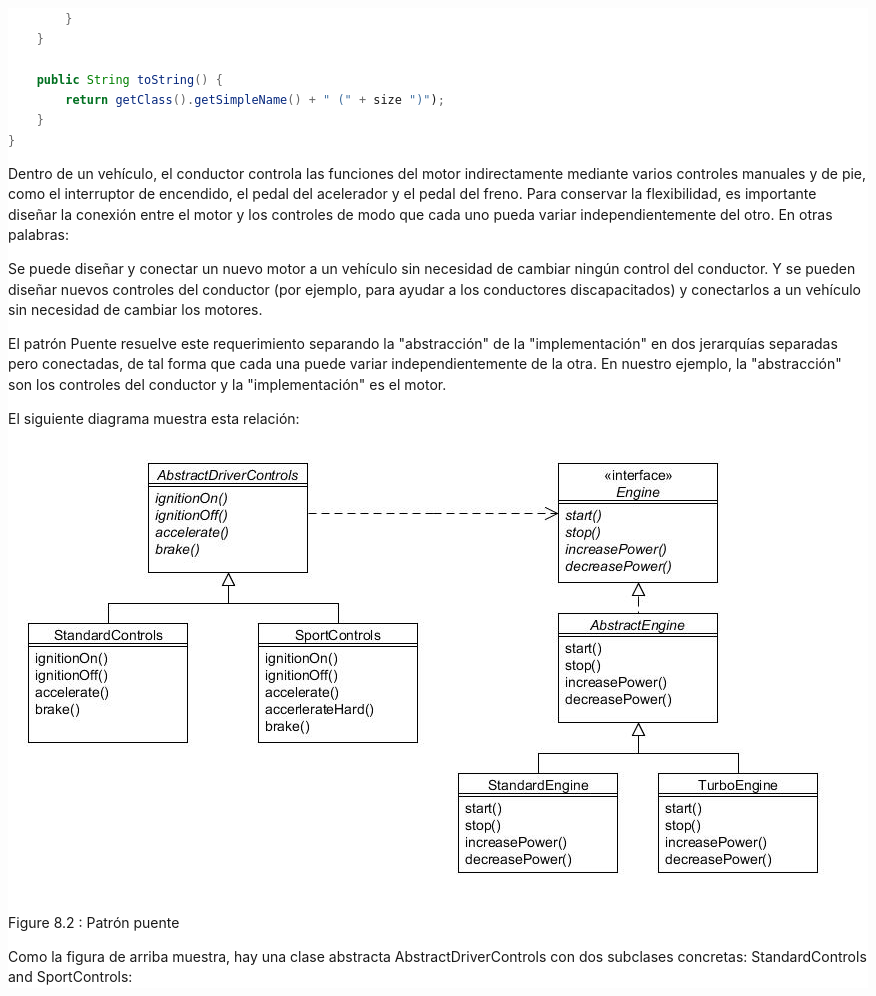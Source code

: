 ```java
        }
    }

    public String toString() {
        return getClass().getSimpleName() + " (" + size ")");
    }
}
```

Dentro de un vehículo, el conductor controla las funciones del motor indirectamente mediante varios controles manuales y de pie, como el interruptor de encendido, el pedal del acelerador y el pedal del freno. Para conservar la flexibilidad, es importante diseñar la conexión entre el motor y los controles de modo que cada uno pueda variar independientemente del otro. En otras palabras:

Se puede diseñar y conectar un nuevo motor a un vehículo sin necesidad de cambiar ningún control del conductor. Y
se pueden diseñar nuevos controles del conductor (por ejemplo, para ayudar a los conductores discapacitados) y conectarlos a un vehículo sin necesidad de cambiar los motores.

El patrón Puente resuelve este requerimiento separando la "abstracción" de la "implementación" en dos jerarquías separadas pero conectadas, de tal forma que cada una puede variar independientemente de la otra. En nuestro ejemplo, la "abstracción" son los controles del conductor y la "implementación" es el motor.

El siguiente diagrama muestra esta relación:

![Patrón puente](../images/000014.jpg)

Figure 8.2 : Patrón puente

Como la figura de arriba muestra, hay una clase abstracta AbstractDriverControls con dos subclases concretas: StandardControls and SportControls:
